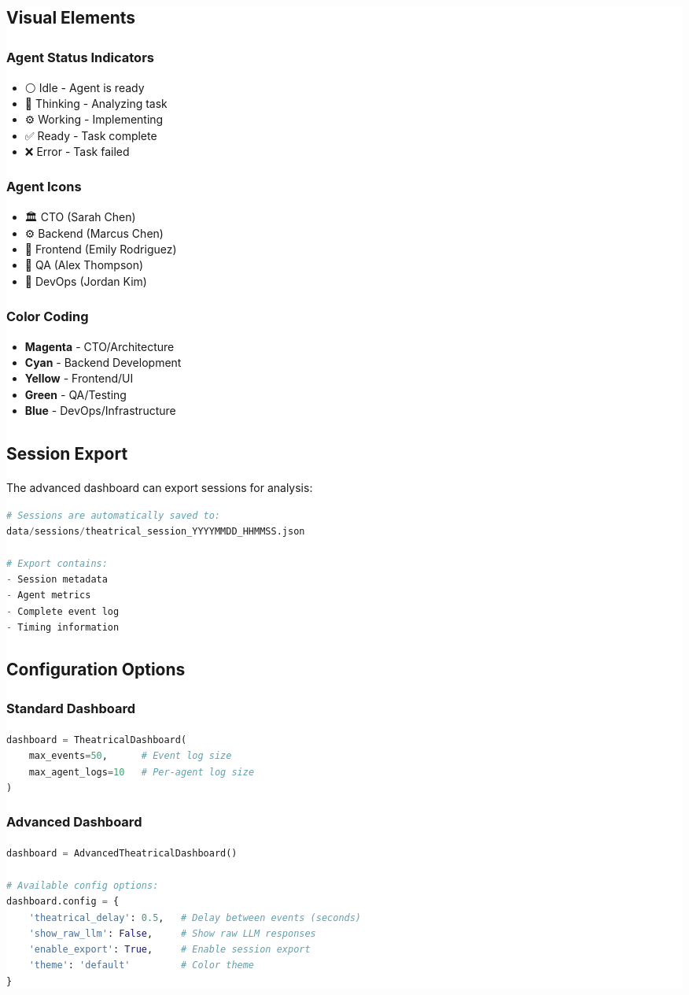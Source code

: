 ## Visual Elements

### Agent Status Indicators
- ⚪ Idle - Agent is ready
- 🤔 Thinking - Analyzing task
- ⚙️ Working - Implementing
- ✅ Ready - Task complete
- ❌ Error - Task failed

### Agent Icons
- 🏛️ CTO (Sarah Chen)
- ⚙️ Backend (Marcus Chen)
- 🎨 Frontend (Emily Rodriguez)
- 🧪 QA (Alex Thompson)
- 🚀 DevOps (Jordan Kim)

### Color Coding
- **Magenta** - CTO/Architecture
- **Cyan** - Backend Development
- **Yellow** - Frontend/UI
- **Green** - QA/Testing
- **Blue** - DevOps/Infrastructure

## Session Export

The advanced dashboard can export sessions for analysis:

```python
# Sessions are automatically saved to:
data/sessions/theatrical_session_YYYYMMDD_HHMMSS.json

# Export contains:
- Session metadata
- Agent metrics
- Complete event log
- Timing information
```

## Configuration Options

### Standard Dashboard
```python
dashboard = TheatricalDashboard(
    max_events=50,      # Event log size
    max_agent_logs=10   # Per-agent log size
)
```

### Advanced Dashboard
```python
dashboard = AdvancedTheatricalDashboard()

# Available config options:
dashboard.config = {
    'theatrical_delay': 0.5,   # Delay between events (seconds)
    'show_raw_llm': False,     # Show raw LLM responses
    'enable_export': True,     # Enable session export
    'theme': 'default'         # Color theme
}
```

